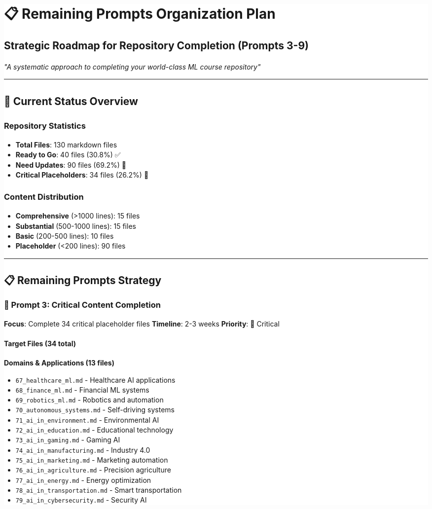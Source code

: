# 📋 Remaining Prompts Organization Plan
## Strategic Roadmap for Repository Completion (Prompts 3-9)

*"A systematic approach to completing your world-class ML course repository"*

---

## 🎯 **Current Status Overview**

### **Repository Statistics**
- **Total Files**: 130 markdown files
- **Ready to Go**: 40 files (30.8%) ✅
- **Need Updates**: 90 files (69.2%) 🔄
- **Critical Placeholders**: 34 files (26.2%) 🔴

### **Content Distribution**
- **Comprehensive** (>1000 lines): 15 files
- **Substantial** (500-1000 lines): 15 files  
- **Basic** (200-500 lines): 10 files
- **Placeholder** (<200 lines): 90 files

---

## 📋 **Remaining Prompts Strategy**

### **🎯 Prompt 3: Critical Content Completion**
**Focus**: Complete 34 critical placeholder files
**Timeline**: 2-3 weeks
**Priority**: 🔴 Critical

#### **Target Files (34 total)**

**Domains & Applications (13 files)**
- `67_healthcare_ml.md` - Healthcare AI applications
- `68_finance_ml.md` - Financial ML systems
- `69_robotics_ml.md` - Robotics and automation
- `70_autonomous_systems.md` - Self-driving systems
- `71_ai_in_environment.md` - Environmental AI
- `72_ai_in_education.md` - Educational technology
- `73_ai_in_gaming.md` - Gaming AI
- `74_ai_in_manufacturing.md` - Industry 4.0
- `75_ai_in_marketing.md` - Marketing automation
- `76_ai_in_agriculture.md` - Precision agriculture
- `77_ai_in_energy.md` - Energy optimization
- `78_ai_in_transportation.md` - Smart transportation
- `79_ai_in_cybersecurity.md` - Security AI
